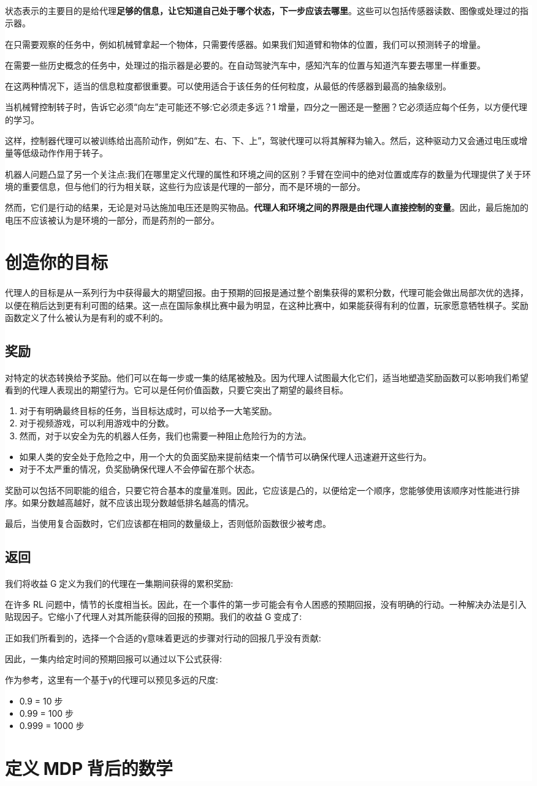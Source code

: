 状态表示的主要目的是给代理**足够的信息，让它知道自己处于哪个状态，下一步应该去哪里**。这些可以包括传感器读数、图像或处理过的指示器。

在只需要观察的任务中，例如机械臂拿起一个物体，只需要传感器。如果我们知道臂和物体的位置，我们可以预测转子的增量。

在需要一些历史概念的任务中，处理过的指示器是必要的。在自动驾驶汽车中，感知汽车的位置与知道汽车要去哪里一样重要。

在这两种情况下，适当的信息粒度都很重要。可以使用适合于该任务的任何粒度，从最低的传感器到最高的抽象级别。

当机械臂控制转子时，告诉它必须“向左”走可能还不够:它必须走多远？1 增量，四分之一圈还是一整圈？它必须适应每个任务，以方便代理的学习。

这样，控制器代理可以被训练给出高阶动作，例如“左、右、下、上”，驾驶代理可以将其解释为输入。然后，这种驱动力又会通过电压或增量等低级动作作用于转子。

机器人问题凸显了另一个关注点:我们在哪里定义代理的属性和环境之间的区别？手臂在空间中的绝对位置或库存的数量为代理提供了关于环境的重要信息，但与他们的行为相关联，这些行为应该是代理的一部分，而不是环境的一部分。

然而，它们是行动的结果，无论是对马达施加电压还是购买物品。**代理人和环境之间的界限是由代理人直接控制的变量**。因此，最后施加的电压不应该被认为是环境的一部分，而是药剂的一部分。

# 创造你的目标

代理人的目标是从一系列行为中获得最大的期望回报。由于预期的回报是通过整个剧集获得的累积分数，代理可能会做出局部次优的选择，以便在稍后达到更有利可图的结果。这一点在国际象棋比赛中最为明显，在这种比赛中，如果能获得有利的位置，玩家愿意牺牲棋子。奖励函数定义了什么被认为是有利的或不利的。

## 奖励

对特定的状态转换给予奖励。他们可以在每一步或一集的结尾被触及。因为代理人试图最大化它们，适当地塑造奖励函数可以影响我们希望看到的代理人表现出的期望行为。它可以是任何价值函数，只要它突出了期望的最终目标。

1.  对于有明确最终目标的任务，当目标达成时，可以给予一大笔奖励。
2.  对于视频游戏，可以利用游戏中的分数。
3.  然而，对于以安全为先的机器人任务，我们也需要一种阻止危险行为的方法。

*   如果人类的安全处于危险之中，用一个大的负面奖励来提前结束一个情节可以确保代理人迅速避开这些行为。
*   对于不太严重的情况，负奖励确保代理人不会停留在那个状态。

奖励可以包括不同职能的组合，只要它符合基本的度量准则。因此，它应该是凸的，以便给定一个顺序，您能够使用该顺序对性能进行排序。如果分数越高越好，就不应该出现分数越低排名越高的情况。

最后，当使用复合函数时，它们应该都在相同的数量级上，否则低阶函数很少被考虑。

## 返回

我们将收益 G 定义为我们的代理在一集期间获得的累积奖励:

在许多 RL 问题中，情节的长度相当长。因此，在一个事件的第一步可能会有令人困惑的预期回报，没有明确的行动。一种解决办法是引入贴现因子。它缩小了代理人对其所能获得的回报的预期。我们的收益 G 变成了:

正如我们所看到的，选择一个合适的γ意味着更远的步骤对行动的回报几乎没有贡献:

因此，一集内给定时间的预期回报可以通过以下公式获得:

作为参考，这里有一个基于γ的代理可以预见多远的尺度:

*   0.9 = 10 步
*   0.99 = 100 步
*   0.999 = 1000 步

# 定义 MDP 背后的数学
